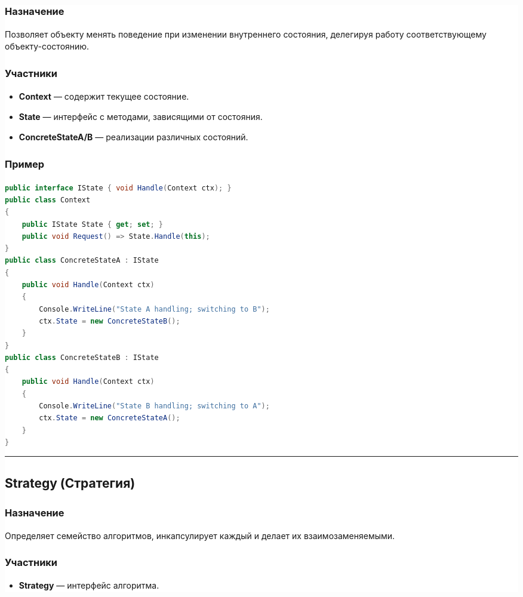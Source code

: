 ### Назначение

Позволяет объекту менять поведение при изменении внутреннего состояния, делегируя работу соответствующему объекту-состоянию.

### Участники

- **Context** — содержит текущее состояние.
    
- **State** — интерфейс с методами, зависящими от состояния.
    
- **ConcreteStateA/B** — реализации различных состояний.
    

### Пример

```csharp
public interface IState { void Handle(Context ctx); }
public class Context
{
    public IState State { get; set; }
    public void Request() => State.Handle(this);
}
public class ConcreteStateA : IState
{
    public void Handle(Context ctx)
    {
        Console.WriteLine("State A handling; switching to B");
        ctx.State = new ConcreteStateB();
    }
}
public class ConcreteStateB : IState
{
    public void Handle(Context ctx)
    {
        Console.WriteLine("State B handling; switching to A");
        ctx.State = new ConcreteStateA();
    }
}
```

---

## Strategy (Стратегия)

### Назначение

Определяет семейство алгоритмов, инкапсулирует каждый и делает их взаимозаменяемыми.

### Участники

- **Strategy** — интерфейс алгоритма.
    